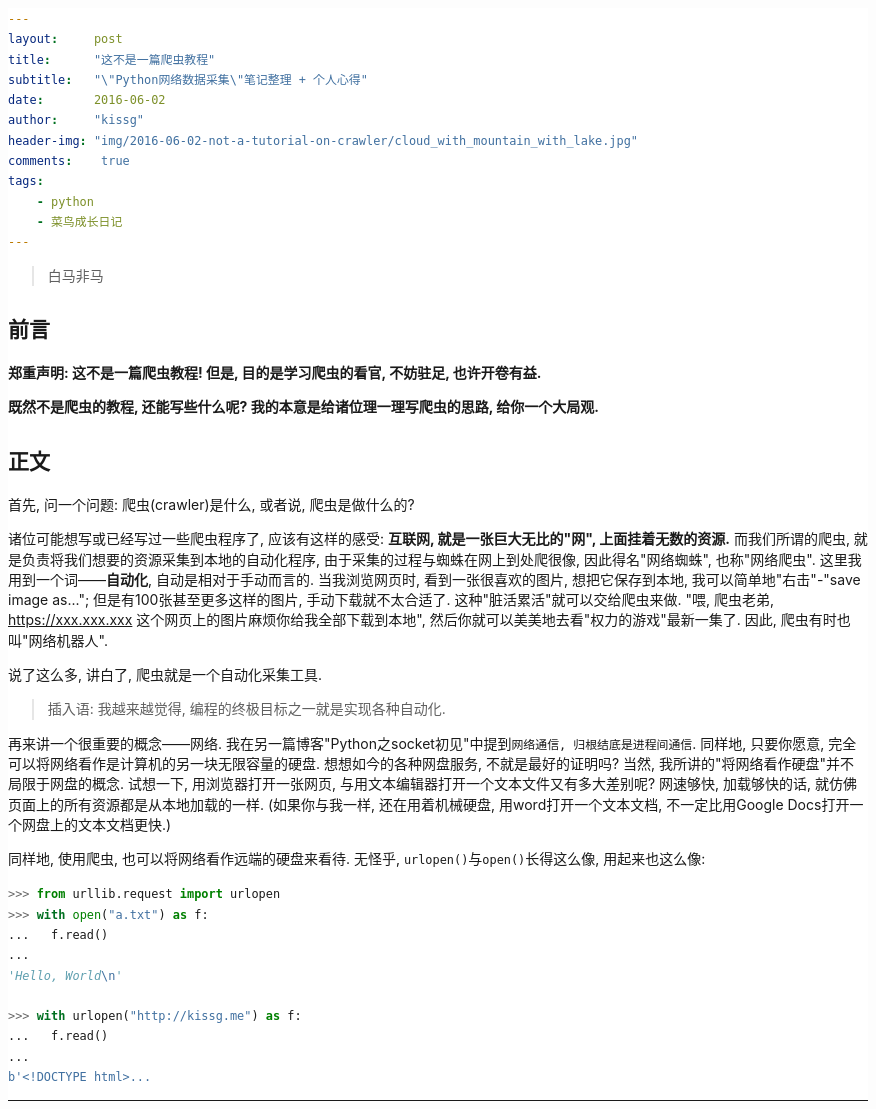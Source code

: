```yaml
---
layout:	    post
title:      "这不是一篇爬虫教程"
subtitle:   "\"Python网络数据采集\"笔记整理 + 个人心得"
date:       2016-06-02
author:     "kissg"
header-img: "img/2016-06-02-not-a-tutorial-on-crawler/cloud_with_mountain_with_lake.jpg"
comments:    true
tags:
    - python
    - 菜鸟成长日记
---
```


> 白马非马

## 前言

**郑重声明: 这不是一篇爬虫教程! 但是, 目的是学习爬虫的看官, 不妨驻足, 也许开卷有益.**

**既然不是爬虫的教程, 还能写些什么呢? 我的本意是给诸位理一理写爬虫的思路, 给你一个大局观.**


## 正文

首先, 问一个问题: 爬虫(crawler)是什么, 或者说, 爬虫是做什么的?

诸位可能想写或已经写过一些爬虫程序了, 应该有这样的感受: **互联网, 就是一张巨大无比的"网", 上面挂着无数的资源.** 而我们所谓的爬虫, 就是负责将我们想要的资源采集到本地的自动化程序, 由于采集的过程与蜘蛛在网上到处爬很像, 因此得名"网络蜘蛛", 也称"网络爬虫". 这里我用到一个词——**自动化**, 自动是相对于手动而言的. 当我浏览网页时, 看到一张很喜欢的图片, 想把它保存到本地, 我可以简单地"右击"-"save image as..."; 但是有100张甚至更多这样的图片, 手动下载就不太合适了. 这种"脏活累活"就可以交给爬虫来做. "喂, 爬虫老弟, https://xxx.xxx.xxx 这个网页上的图片麻烦你给我全部下载到本地", 然后你就可以美美地去看"权力的游戏"最新一集了. 因此, 爬虫有时也叫"网络机器人".

说了这么多, 讲白了, 爬虫就是一个自动化采集工具.

> 插入语: 我越来越觉得, 编程的终极目标之一就是实现各种自动化.

再来讲一个很重要的概念——网络. 我在另一篇博客"Python之socket初见"中提到`网络通信, 归根结底是进程间通信`. 同样地, 只要你愿意, 完全可以将网络看作是计算机的另一块无限容量的硬盘. 想想如今的各种网盘服务, 不就是最好的证明吗? 当然, 我所讲的"将网络看作硬盘"并不局限于网盘的概念. 试想一下, 用浏览器打开一张网页, 与用文本编辑器打开一个文本文件又有多大差别呢? 网速够快, 加载够快的话, 就仿佛页面上的所有资源都是从本地加载的一样. (如果你与我一样, 还在用着机械硬盘, 用word打开一个文本文档, 不一定比用Google Docs打开一个网盘上的文本文档更快.)

同样地, 使用爬虫, 也可以将网络看作远端的硬盘来看待. 无怪乎, `urlopen()`与`open()`长得这么像, 用起来也这么像:

```python
>>> from urllib.request import urlopen
>>> with open("a.txt") as f:
...   f.read()
...
'Hello, World\n'

>>> with urlopen("http://kissg.me") as f:
...   f.read()
...
b'<!DOCTYPE html>...
```

---